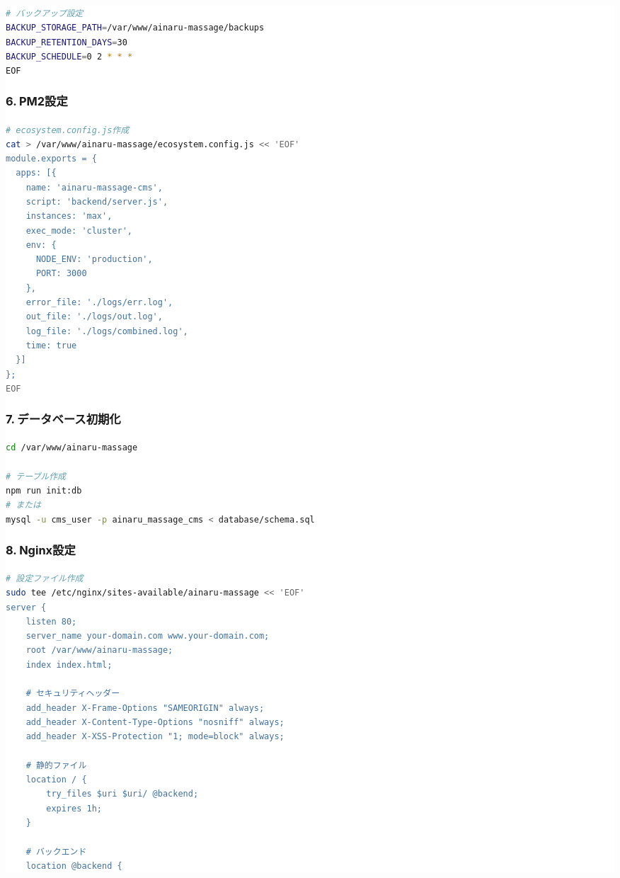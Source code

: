 ```bash
# バックアップ設定
BACKUP_STORAGE_PATH=/var/www/ainaru-massage/backups
BACKUP_RETENTION_DAYS=30
BACKUP_SCHEDULE=0 2 * * *
EOF
```

### 6. PM2設定
```bash
# ecosystem.config.js作成
cat > /var/www/ainaru-massage/ecosystem.config.js << 'EOF'
module.exports = {
  apps: [{
    name: 'ainaru-massage-cms',
    script: 'backend/server.js',
    instances: 'max',
    exec_mode: 'cluster',
    env: {
      NODE_ENV: 'production',
      PORT: 3000
    },
    error_file: './logs/err.log',
    out_file: './logs/out.log',
    log_file: './logs/combined.log',
    time: true
  }]
};
EOF
```

### 7. データベース初期化
```bash
cd /var/www/ainaru-massage

# テーブル作成
npm run init:db
# または
mysql -u cms_user -p ainaru_massage_cms < database/schema.sql
```

### 8. Nginx設定
```bash
# 設定ファイル作成
sudo tee /etc/nginx/sites-available/ainaru-massage << 'EOF'
server {
    listen 80;
    server_name your-domain.com www.your-domain.com;
    root /var/www/ainaru-massage;
    index index.html;

    # セキュリティヘッダー
    add_header X-Frame-Options "SAMEORIGIN" always;
    add_header X-Content-Type-Options "nosniff" always;
    add_header X-XSS-Protection "1; mode=block" always;

    # 静的ファイル
    location / {
        try_files $uri $uri/ @backend;
        expires 1h;
    }

    # バックエンド
    location @backend {
```